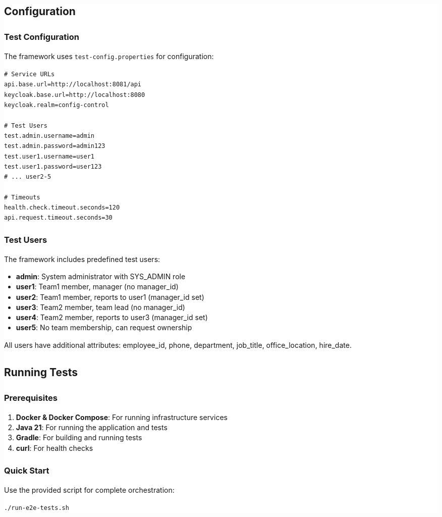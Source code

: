 ## Configuration

### Test Configuration

The framework uses `test-config.properties` for configuration:

```properties
# Service URLs
api.base.url=http://localhost:8081/api
keycloak.base.url=http://localhost:8080
keycloak.realm=config-control

# Test Users
test.admin.username=admin
test.admin.password=admin123
test.user1.username=user1
test.user1.password=user123
# ... user2-5

# Timeouts
health.check.timeout.seconds=120
api.request.timeout.seconds=30
```

### Test Users

The framework includes predefined test users:

- **admin**: System administrator with SYS_ADMIN role
- **user1**: Team1 member, manager (no manager_id)
- **user2**: Team1 member, reports to user1 (manager_id set)
- **user3**: Team2 member, team lead (no manager_id)
- **user4**: Team2 member, reports to user3 (manager_id set)
- **user5**: No team membership, can request ownership

All users have additional attributes: employee_id, phone, department, job_title, office_location, hire_date.

## Running Tests

### Prerequisites

1. **Docker & Docker Compose**: For running infrastructure services
2. **Java 21**: For running the application and tests
3. **Gradle**: For building and running tests
4. **curl**: For health checks

### Quick Start

Use the provided script for complete orchestration:

```bash
./run-e2e-tests.sh
```
